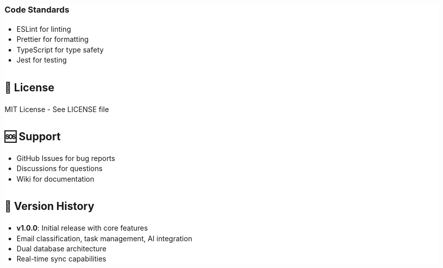 ### Code Standards
- ESLint for linting
- Prettier for formatting
- TypeScript for type safety
- Jest for testing

## 📄 License
MIT License - See LICENSE file

## 🆘 Support
- GitHub Issues for bug reports
- Discussions for questions
- Wiki for documentation

## 🔄 Version History
- **v1.0.0**: Initial release with core features
- Email classification, task management, AI integration
- Dual database architecture
- Real-time sync capabilities